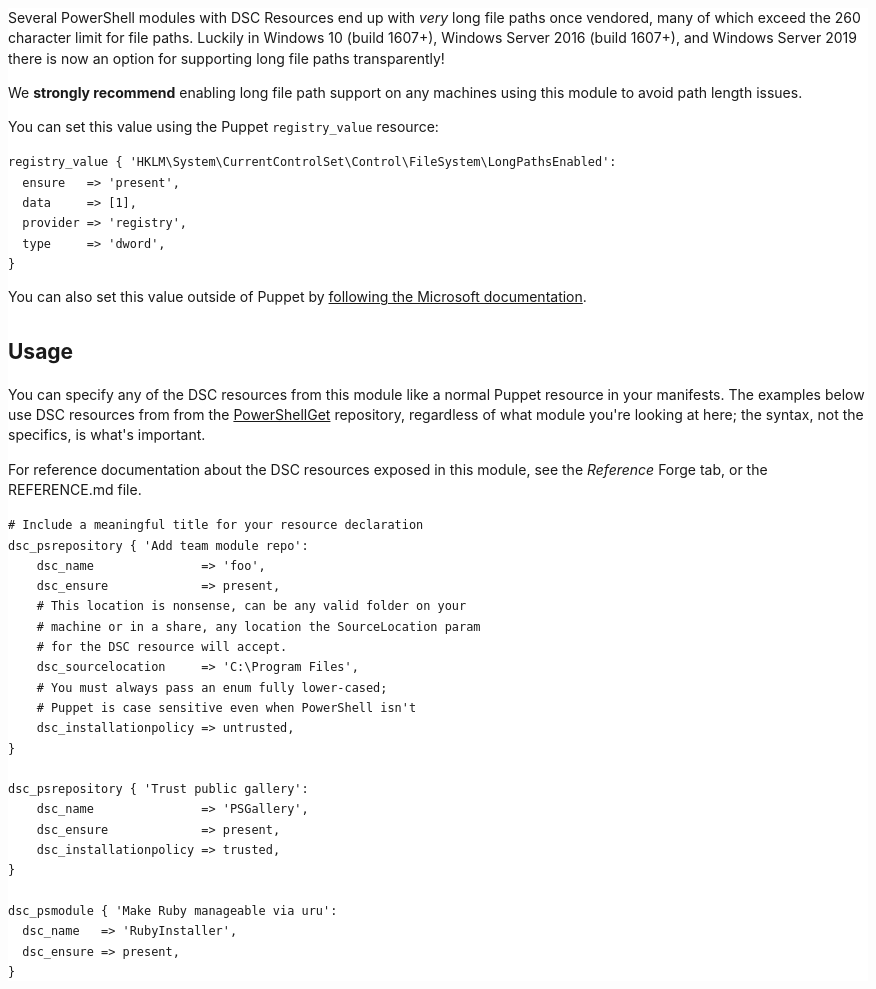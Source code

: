Several PowerShell modules with DSC Resources end up with _very_ long file paths once vendored, many of which exceed the 260 character limit for file paths.
Luckily in Windows 10 (build 1607+), Windows Server 2016 (build 1607+), and Windows Server 2019 there is now an option for supporting long file paths transparently!

We **strongly recommend** enabling long file path support on any machines using this module to avoid path length issues.

You can set this value using the Puppet `registry_value` resource:

```puppet
registry_value { 'HKLM\System\CurrentControlSet\Control\FileSystem\LongPathsEnabled':
  ensure   => 'present',
  data     => [1],
  provider => 'registry',
  type     => 'dword',
}
```

You can also set this value outside of Puppet by [following the Microsoft documentation](https://docs.microsoft.com/en-us/windows/win32/fileio/maximum-file-path-limitation?tabs=powershell#enable-long-paths-in-windows-10-version-1607-and-later).

## Usage

You can specify any of the DSC resources from this module like a normal Puppet resource in your manifests.
The examples below use DSC resources from from the [PowerShellGet](https://github.com/PowerShell/PowerShellGet) repository, regardless of what module you're looking at here;
the syntax, not the specifics, is what's important.

For reference documentation about the DSC resources exposed in this module, see the *Reference* Forge tab, or the REFERENCE.md file.

```puppet
# Include a meaningful title for your resource declaration
dsc_psrepository { 'Add team module repo':
    dsc_name               => 'foo',
    dsc_ensure             => present,
    # This location is nonsense, can be any valid folder on your
    # machine or in a share, any location the SourceLocation param
    # for the DSC resource will accept.
    dsc_sourcelocation     => 'C:\Program Files',
    # You must always pass an enum fully lower-cased;
    # Puppet is case sensitive even when PowerShell isn't
    dsc_installationpolicy => untrusted,
}

dsc_psrepository { 'Trust public gallery':
    dsc_name               => 'PSGallery',
    dsc_ensure             => present,
    dsc_installationpolicy => trusted,
}

dsc_psmodule { 'Make Ruby manageable via uru':
  dsc_name   => 'RubyInstaller',
  dsc_ensure => present,
}
```
